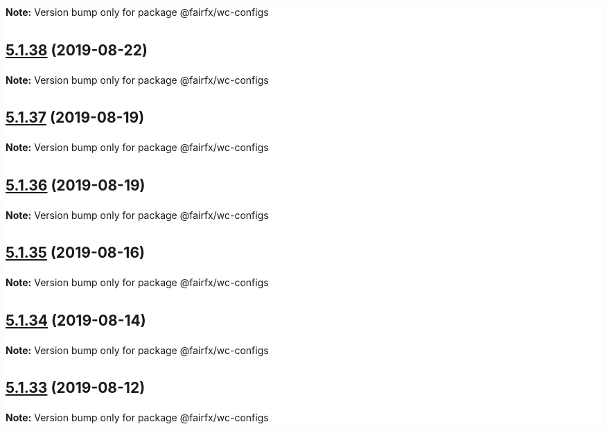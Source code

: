 **Note:** Version bump only for package @fairfx/wc-configs





## [5.1.38](https://github.com/FairFXGroup/willow-common/compare/@fairfx/wc-configs@5.1.37...@fairfx/wc-configs@5.1.38) (2019-08-22)

**Note:** Version bump only for package @fairfx/wc-configs





## [5.1.37](https://github.com/FairFXGroup/willow-common/compare/@fairfx/wc-configs@5.1.36...@fairfx/wc-configs@5.1.37) (2019-08-19)

**Note:** Version bump only for package @fairfx/wc-configs





## [5.1.36](https://github.com/FairFXGroup/willow-common/compare/@fairfx/wc-configs@5.1.35...@fairfx/wc-configs@5.1.36) (2019-08-19)

**Note:** Version bump only for package @fairfx/wc-configs





## [5.1.35](https://github.com/FairFXGroup/willow-common/compare/@fairfx/wc-configs@5.1.34...@fairfx/wc-configs@5.1.35) (2019-08-16)

**Note:** Version bump only for package @fairfx/wc-configs





## [5.1.34](https://github.com/FairFXGroup/willow-common/compare/@fairfx/wc-configs@5.1.33...@fairfx/wc-configs@5.1.34) (2019-08-14)

**Note:** Version bump only for package @fairfx/wc-configs





## [5.1.33](https://github.com/FairFXGroup/willow-common/compare/@fairfx/wc-configs@5.1.32...@fairfx/wc-configs@5.1.33) (2019-08-12)

**Note:** Version bump only for package @fairfx/wc-configs
